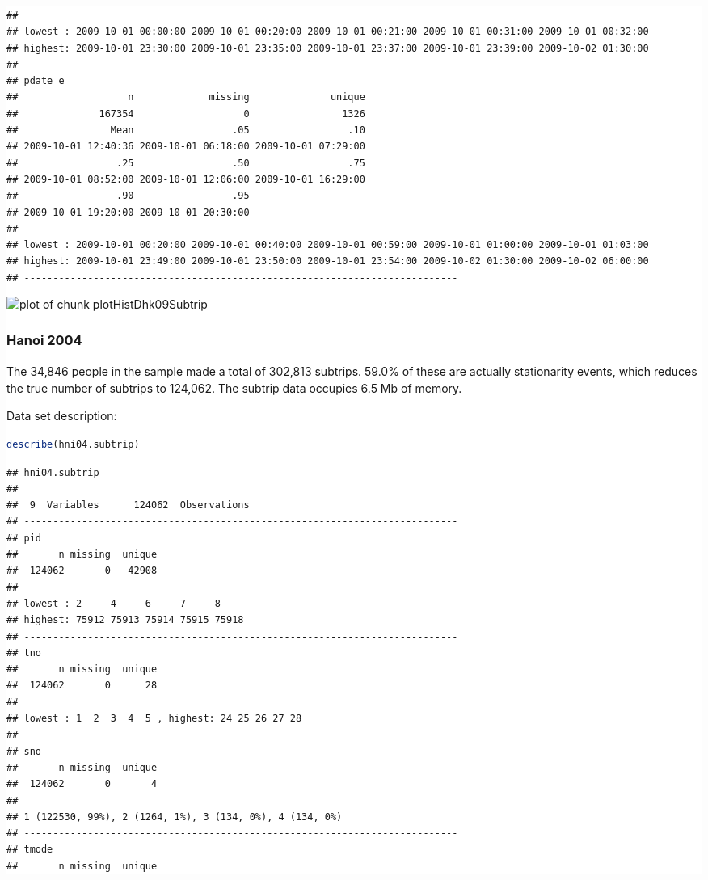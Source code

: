 ```
## 
## lowest : 2009-10-01 00:00:00 2009-10-01 00:20:00 2009-10-01 00:21:00 2009-10-01 00:31:00 2009-10-01 00:32:00
## highest: 2009-10-01 23:30:00 2009-10-01 23:35:00 2009-10-01 23:37:00 2009-10-01 23:39:00 2009-10-02 01:30:00 
## ---------------------------------------------------------------------------
## pdate_e 
##                   n             missing              unique 
##              167354                   0                1326 
##                Mean                 .05                 .10 
## 2009-10-01 12:40:36 2009-10-01 06:18:00 2009-10-01 07:29:00 
##                 .25                 .50                 .75 
## 2009-10-01 08:52:00 2009-10-01 12:06:00 2009-10-01 16:29:00 
##                 .90                 .95 
## 2009-10-01 19:20:00 2009-10-01 20:30:00 
## 
## lowest : 2009-10-01 00:20:00 2009-10-01 00:40:00 2009-10-01 00:59:00 2009-10-01 01:00:00 2009-10-01 01:03:00
## highest: 2009-10-01 23:49:00 2009-10-01 23:50:00 2009-10-01 23:54:00 2009-10-02 01:30:00 2009-10-02 06:00:00 
## ---------------------------------------------------------------------------
```

![plot of chunk plotHistDhk09Subtrip](./analysis_files/figure-html/plotHistDhk09Subtrip.png) 

### Hanoi 2004



The 34,846 people in the sample made a total of 302,813 subtrips. 59.0% of these are actually stationarity events, which reduces the true number of subtrips to 124,062. The subtrip data occupies 6.5 Mb of memory.

Data set description:


```r
describe(hni04.subtrip)
```

```
## hni04.subtrip 
## 
##  9  Variables      124062  Observations
## ---------------------------------------------------------------------------
## pid 
##       n missing  unique 
##  124062       0   42908 
## 
## lowest : 2     4     6     7     8    
## highest: 75912 75913 75914 75915 75918 
## ---------------------------------------------------------------------------
## tno 
##       n missing  unique 
##  124062       0      28 
## 
## lowest : 1  2  3  4  5 , highest: 24 25 26 27 28 
## ---------------------------------------------------------------------------
## sno 
##       n missing  unique 
##  124062       0       4 
## 
## 1 (122530, 99%), 2 (1264, 1%), 3 (134, 0%), 4 (134, 0%) 
## ---------------------------------------------------------------------------
## tmode 
##       n missing  unique 
```